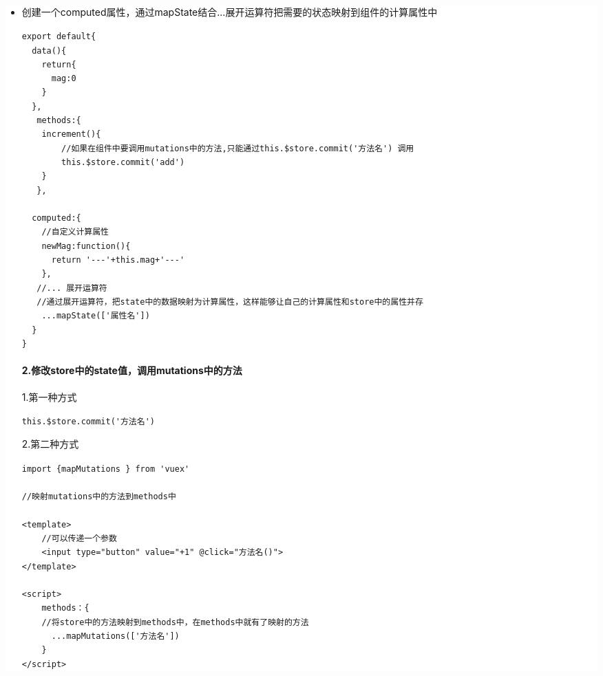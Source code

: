   - 创建一个computed属性，通过mapState结合...展开运算符把需要的状态映射到组件的计算属性中

    ```
    export default{
      data(){
        return{
          mag:0
        }
      },
       methods:{
       	increment(){
      		//如果在组件中要调用mutations中的方法,只能通过this.$store.commit('方法名') 调用
      		this.$store.commit('add')
       	}
       }, 
       
      computed:{
      	//自定义计算属性
        newMag:function(){
          return '---'+this.mag+'---'
        },
       //... 展开运算符
       //通过展开运算符，把state中的数据映射为计算属性，这样能够让自己的计算属性和store中的属性并存
        ...mapState(['属性名'])
      }
    }
    ```

    #### 2.修改store中的state值，调用mutations中的方法

    1.第一种方式

    ```
    this.$store.commit('方法名')
    ```

    2.第二种方式

    ```
    import {mapMutations } from 'vuex'

    //映射mutations中的方法到methods中

    <template>
    	//可以传递一个参数
    	<input type="button" value="+1" @click="方法名()">
    </template>

    <script>
        methods：{
        //将store中的方法映射到methods中，在methods中就有了映射的方法
          ...mapMutations(['方法名'])
        }
    </script>
    ```
